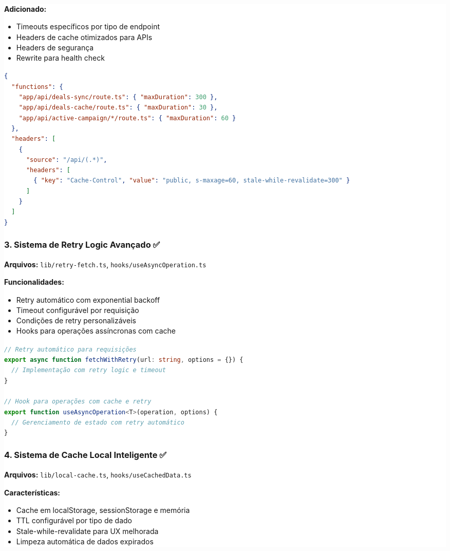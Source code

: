 **Adicionado:**
- Timeouts específicos por tipo de endpoint
- Headers de cache otimizados para APIs
- Headers de segurança
- Rewrite para health check

```json
{
  "functions": {
    "app/api/deals-sync/route.ts": { "maxDuration": 300 },
    "app/api/deals-cache/route.ts": { "maxDuration": 30 },
    "app/api/active-campaign/*/route.ts": { "maxDuration": 60 }
  },
  "headers": [
    {
      "source": "/api/(.*)",
      "headers": [
        { "key": "Cache-Control", "value": "public, s-maxage=60, stale-while-revalidate=300" }
      ]
    }
  ]
}
```

### 3. **Sistema de Retry Logic Avançado** ✅

**Arquivos:** `lib/retry-fetch.ts`, `hooks/useAsyncOperation.ts`

**Funcionalidades:**
- Retry automático com exponential backoff
- Timeout configurável por requisição
- Condições de retry personalizáveis
- Hooks para operações assíncronas com cache

```typescript
// Retry automático para requisições
export async function fetchWithRetry(url: string, options = {}) {
  // Implementação com retry logic e timeout
}

// Hook para operações com cache e retry
export function useAsyncOperation<T>(operation, options) {
  // Gerenciamento de estado com retry automático
}
```

### 4. **Sistema de Cache Local Inteligente** ✅

**Arquivos:** `lib/local-cache.ts`, `hooks/useCachedData.ts`

**Características:**
- Cache em localStorage, sessionStorage e memória
- TTL configurável por tipo de dado
- Stale-while-revalidate para UX melhorada
- Limpeza automática de dados expirados
